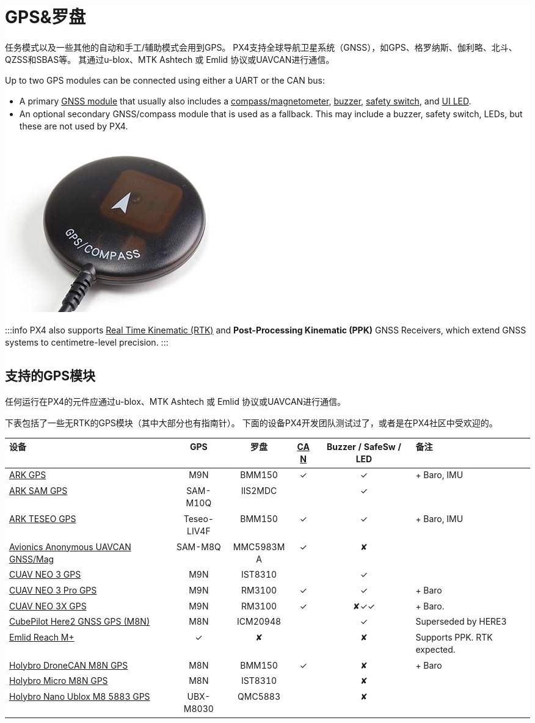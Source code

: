 # GPS&罗盘

任务模式以及一些其他的自动和手工/辅助模式会用到GPS。
PX4支持全球导航卫星系统（GNSS），如GPS、格罗纳斯、伽利略、北斗、QZSS和SBAS等。 其通过u-blox、MTK Ashtech 或 Emlid 协议或UAVCAN进行通信。

Up to two GPS modules can be connected using either a UART or the CAN bus:

- A primary [GNSS module](../gps_compass/#supported-gnss) that usually also includes a [compass/magnetometer](../gps_compass/magnetometer.md), [buzzer](../getting_started/px4_basic_concepts.md#buzzer), [safety switch](../getting_started/px4_basic_concepts.md#safety-switch), and [UI LED](../getting_started/led_meanings.md#ui-led).
- An optional secondary GNSS/compass module that is used as a fallback.
  This may include a buzzer, safety switch, LEDs, but these are not used by PX4.

![GPS + Compass](../../assets/hardware/gps/gps_compass.jpg)

:::info
PX4 also supports [Real Time Kinematic (RTK)](../gps_compass/rtk_gps.md) and **Post-Processing Kinematic (PPK)** GNSS Receivers, which extend GNSS systems to centimetre-level precision.
:::

## 支持的GPS模块

任何运行在PX4的元件应通过u-blox、MTK Ashtech 或 Emlid 协议或UAVCAN进行通信。

下表包括了一些无RTK的GPS模块（其中大部分也有指南针）。
下面的设备PX4开发团队测试过了，或者是在PX4社区中受欢迎的。

| 设备                                                           |             GPS             |              罗盘             | [CAN](../dronecan/index.md) |    Buzzer / SafeSw / LED    | 备注                                                          |
| :----------------------------------------------------------- | :-------------------------: | :-------------------------: | :-------------------------: | :-------------------------: | :---------------------------------------------------------- |
| [ARK GPS](../dronecan/ark_gps.md)                            |             M9N             |            BMM150           | &check; | &check; | + Baro, IMU                                                 |
| [ARK SAM GPS](../gps_compass/ark_sam_gps.md)                 |           SAM-M10Q          |           IIS2MDC           |                             | &check; |                                                             |
| [ARK TESEO GPS](../dronecan/ark_teseo_gps.md)                |         Teseo-LIV4F         |            BMM150           | &check; | &check; | + Baro, IMU                                                 |
| [Avionics Anonymous UAVCAN GNSS/Mag][avionics_anon_can_gnss] |           SAM-M8Q           |          MMC5983MA          | &check; |              ✘              |                                                             |
| [CUAV NEO 3 GPS](../gps_compass/gps_cuav_neo_3.md)           |             M9N             |           IST8310           |                             | &check; |                                                             |
| [CUAV NEO 3 Pro GPS](../gps_compass/gps_cuav_neo_3pro.md)    |             M9N             |            RM3100           | &check; | &check; | + Baro                                                      |
| [CUAV NEO 3X GPS](../gps_compass/gps_cuav_neo_3x.md)         |             M9N             |            RM3100           | &check; |             ✘✓✓             | + Baro.                                     |
| [CubePilot Here2 GNSS GPS (M8N)][CubePilot Here2]            |             M8N             |           ICM20948          |                             | &check; | Superseded by HERE3                                         |
| [Emlid Reach M+](https://emlid.com/reach/)                   | &check; |              ✘              |                             |              ✘              | Supports PPK. RTK expected. |
| [Holybro DroneCAN M8N GPS](../dronecan/holybro_m8n_gps.md)   |             M8N             |            BMM150           | &check; |              ✘              | + Baro                                                      |
| [Holybro Micro M8N GPS][Hb Micro M8N]                        |             M8N             |           IST8310           |                             |              ✘              |                                                             |
| [Holybro Nano Ublox M8 5883 GPS][hb_nano_m8_5883]            |          UBX-M8030          |           QMC5883           |                             |              ✘              |                                                             |

[avionics_anon_can_gnss]: https://www.tindie.com/products/avionicsanonymous/uavcan-gps-magnetometer/
[hk_ublox_neo_8mn]: https://hobbyking.com/en_us/ublox-neo-m8n-gps-with-compass.html
[mro_neo8mn_dual_mag]: https://store.mrobotics.io/product-p/m10034-8308.htm
[hb_nano_m8_5883]: https://holybro.com/products/nano-m8-5883-gps-module
[hb_m10]: https://holybro.com/collections/gps/products/m10-gps
[hb_can_m9n]: https://holybro.com/products/dronecan-m9n-gps
[RccnLabGNSS250]: https://docs.raccoonlab.co/guide/gps_mag_baro/gnss_v250.html
[LOCOSYS Hawk A1]: ../gps_compass/gps_locosys_hawk_a1.md
[Hb Micro M8N]: https://holybro.com/products/micro-m8n-gps
[CubePilot Here2]: ../gps_compass/gps_hex_here2.md